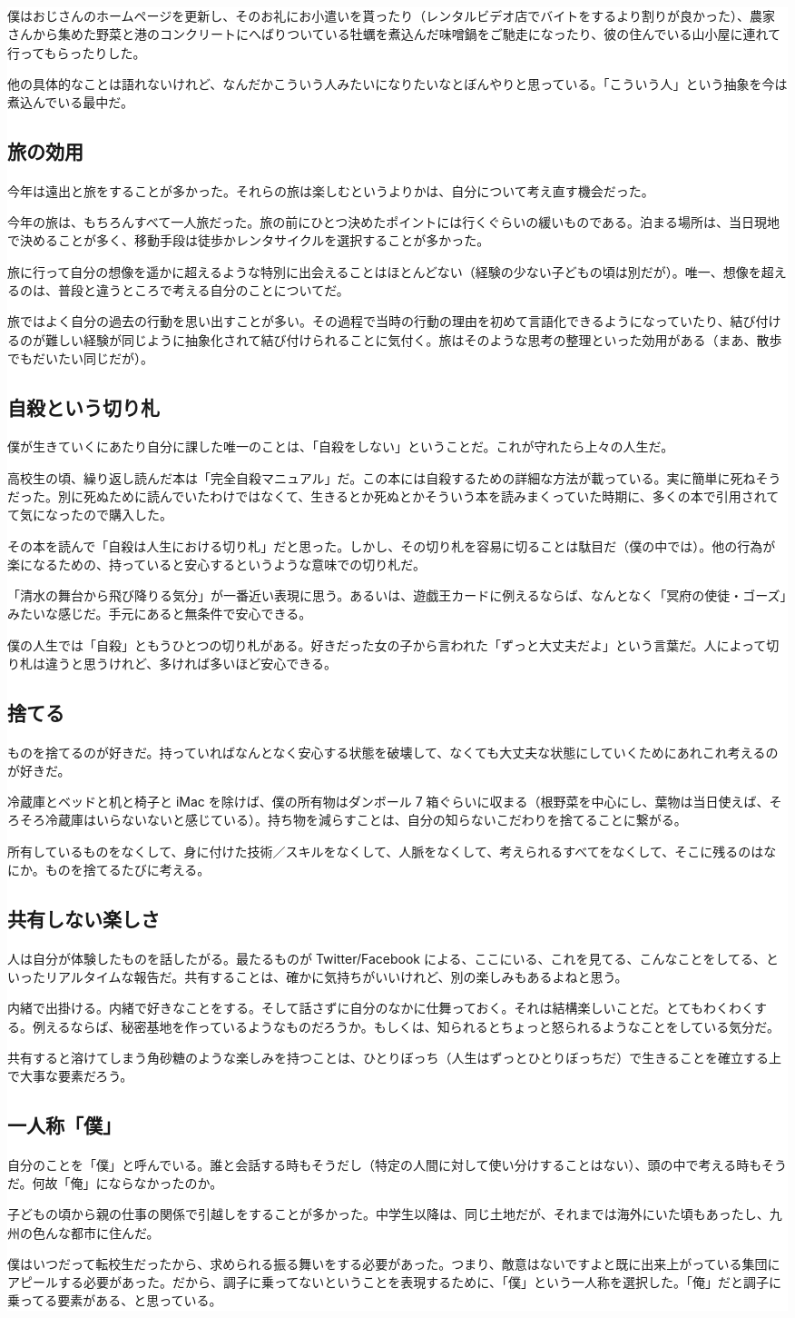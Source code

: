 僕はおじさんのホームページを更新し、そのお礼にお小遣いを貰ったり（レンタルビデオ店でバイトをするより割りが良かった）、農家さんから集めた野菜と港のコンクリートにへばりついている牡蠣を煮込んだ味噌鍋をご馳走になったり、彼の住んでいる山小屋に連れて行ってもらったりした。

他の具体的なことは語れないけれど、なんだかこういう人みたいになりたいなとぼんやりと思っている。「こういう人」という抽象を今は煮込んでいる最中だ。

## 旅の効用

今年は遠出と旅をすることが多かった。それらの旅は楽しむというよりかは、自分について考え直す機会だった。

今年の旅は、もちろんすべて一人旅だった。旅の前にひとつ決めたポイントには行くぐらいの緩いものである。泊まる場所は、当日現地で決めることが多く、移動手段は徒歩かレンタサイクルを選択することが多かった。

旅に行って自分の想像を遥かに超えるような特別に出会えることはほとんどない（経験の少ない子どもの頃は別だが）。唯一、想像を超えるのは、普段と違うところで考える自分のことについてだ。

旅ではよく自分の過去の行動を思い出すことが多い。その過程で当時の行動の理由を初めて言語化できるようになっていたり、結び付けるのが難しい経験が同じように抽象化されて結び付けられることに気付く。旅はそのような思考の整理といった効用がある（まあ、散歩でもだいたい同じだが）。

## 自殺という切り札

僕が生きていくにあたり自分に課した唯一のことは、「自殺をしない」ということだ。これが守れたら上々の人生だ。

高校生の頃、繰り返し読んだ本は「完全自殺マニュアル」だ。この本には自殺するための詳細な方法が載っている。実に簡単に死ねそうだった。別に死ぬために読んでいたわけではなくて、生きるとか死ぬとかそういう本を読みまくっていた時期に、多くの本で引用されてて気になったので購入した。

その本を読んで「自殺は人生における切り札」だと思った。しかし、その切り札を容易に切ることは駄目だ（僕の中では）。他の行為が楽になるための、持っていると安心するというような意味での切り札だ。

「清水の舞台から飛び降りる気分」が一番近い表現に思う。あるいは、遊戯王カードに例えるならば、なんとなく「冥府の使徒・ゴーズ」みたいな感じだ。手元にあると無条件で安心できる。

僕の人生では「自殺」ともうひとつの切り札がある。好きだった女の子から言われた「ずっと大丈夫だよ」という言葉だ。人によって切り札は違うと思うけれど、多ければ多いほど安心できる。

## 捨てる

ものを捨てるのが好きだ。持っていればなんとなく安心する状態を破壊して、なくても大丈夫な状態にしていくためにあれこれ考えるのが好きだ。

冷蔵庫とベッドと机と椅子と iMac を除けば、僕の所有物はダンボール 7 箱ぐらいに収まる（根野菜を中心にし、葉物は当日使えば、そろそろ冷蔵庫はいらないないと感じている）。持ち物を減らすことは、自分の知らないこだわりを捨てることに繋がる。

所有しているものをなくして、身に付けた技術／スキルをなくして、人脈をなくして、考えられるすべてをなくして、そこに残るのはなにか。ものを捨てるたびに考える。

## 共有しない楽しさ

人は自分が体験したものを話したがる。最たるものが Twitter/Facebook による、ここにいる、これを見てる、こんなことをしてる、といったリアルタイムな報告だ。共有することは、確かに気持ちがいいけれど、別の楽しみもあるよねと思う。

内緒で出掛ける。内緒で好きなことをする。そして話さずに自分のなかに仕舞っておく。それは結構楽しいことだ。とてもわくわくする。例えるならば、秘密基地を作っているようなものだろうか。もしくは、知られるとちょっと怒られるようなことをしている気分だ。

共有すると溶けてしまう角砂糖のような楽しみを持つことは、ひとりぼっち（人生はずっとひとりぼっちだ）で生きることを確立する上で大事な要素だろう。

## 一人称「僕」

自分のことを「僕」と呼んでいる。誰と会話する時もそうだし（特定の人間に対して使い分けすることはない）、頭の中で考える時もそうだ。何故「俺」にならなかったのか。

子どもの頃から親の仕事の関係で引越しをすることが多かった。中学生以降は、同じ土地だが、それまでは海外にいた頃もあったし、九州の色んな都市に住んだ。

僕はいつだって転校生だったから、求められる振る舞いをする必要があった。つまり、敵意はないですよと既に出来上がっている集団にアピールする必要があった。だから、調子に乗ってないということを表現するために、「僕」という一人称を選択した。「俺」だと調子に乗ってる要素がある、と思っている。
